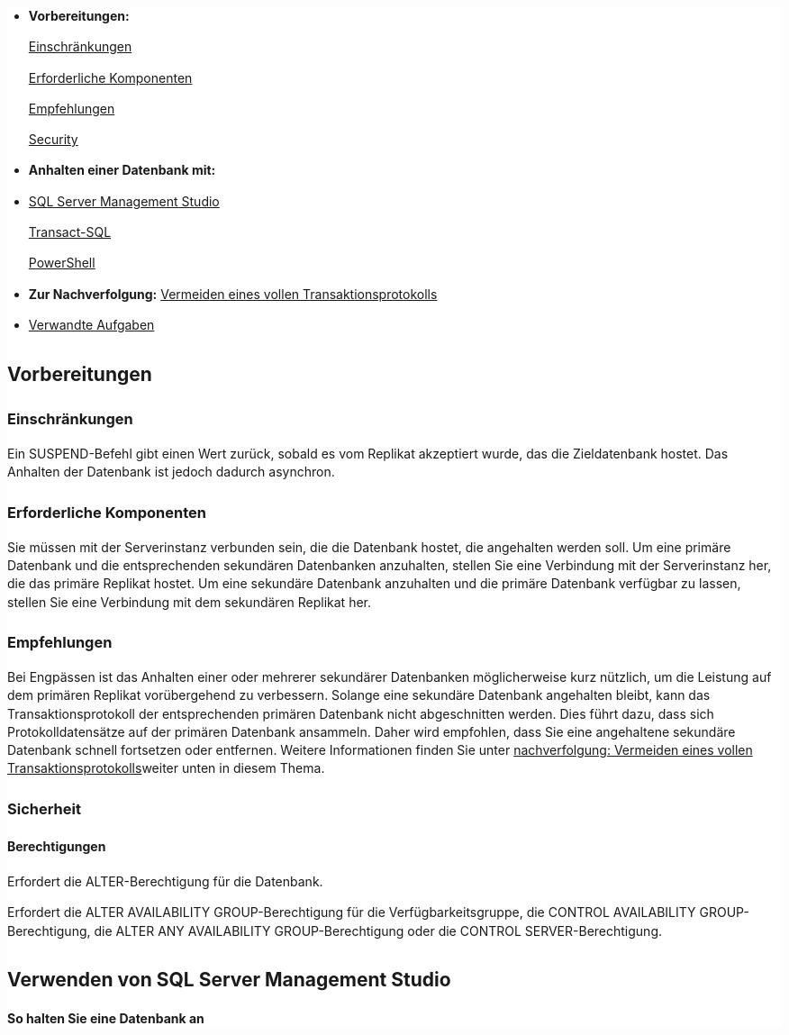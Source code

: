 -   **Vorbereitungen:**  
  
     [Einschränkungen](#Restrictions)  
  
     [Erforderliche Komponenten](#Prerequisites)  
  
     [Empfehlungen](#Recommendations)  
  
     [Security](#Security)  
  
-   **Anhalten einer Datenbank mit:**  
  
-   [SQL Server Management Studio](#SSMSProcedure)  
  
     [Transact-SQL](#TsqlProcedure)  
  
     [PowerShell](#PowerShellProcedure)  
  
-   **Zur Nachverfolgung:** [Vermeiden eines vollen Transaktionsprotokolls](#FollowUp)  
  
-   [Verwandte Aufgaben](#RelatedTasks)  
  
##  <a name="BeforeYouBegin"></a> Vorbereitungen  
  
###  <a name="Restrictions"></a> Einschränkungen  
 Ein SUSPEND-Befehl gibt einen Wert zurück, sobald es vom Replikat akzeptiert wurde, das die Zieldatenbank hostet. Das Anhalten der Datenbank ist jedoch dadurch asynchron.  
  
###  <a name="Prerequisites"></a> Erforderliche Komponenten  
 Sie müssen mit der Serverinstanz verbunden sein, die die Datenbank hostet, die angehalten werden soll. Um eine primäre Datenbank und die entsprechenden sekundären Datenbanken anzuhalten, stellen Sie eine Verbindung mit der Serverinstanz her, die das primäre Replikat hostet. Um eine sekundäre Datenbank anzuhalten und die primäre Datenbank verfügbar zu lassen, stellen Sie eine Verbindung mit dem sekundären Replikat her.  
  
###  <a name="Recommendations"></a> Empfehlungen  
 Bei Engpässen ist das Anhalten einer oder mehrerer sekundärer Datenbanken möglicherweise kurz nützlich, um die Leistung auf dem primären Replikat vorübergehend zu verbessern. Solange eine sekundäre Datenbank angehalten bleibt, kann das Transaktionsprotokoll der entsprechenden primären Datenbank nicht abgeschnitten werden. Dies führt dazu, dass sich Protokolldatensätze auf der primären Datenbank ansammeln. Daher wird empfohlen, dass Sie eine angehaltene sekundäre Datenbank schnell fortsetzen oder entfernen. Weitere Informationen finden Sie unter [nachverfolgung: Vermeiden eines vollen Transaktionsprotokolls](#FollowUp)weiter unten in diesem Thema.  
  
###  <a name="Security"></a> Sicherheit  
  
####  <a name="Permissions"></a> Berechtigungen  
 Erfordert die ALTER-Berechtigung für die Datenbank.  
  
 Erfordert die ALTER AVAILABILITY GROUP-Berechtigung für die Verfügbarkeitsgruppe, die CONTROL AVAILABILITY GROUP-Berechtigung, die ALTER ANY AVAILABILITY GROUP-Berechtigung oder die CONTROL SERVER-Berechtigung.  
  
##  <a name="SSMSProcedure"></a> Verwenden von SQL Server Management Studio  
 **So halten Sie eine Datenbank an**  
  